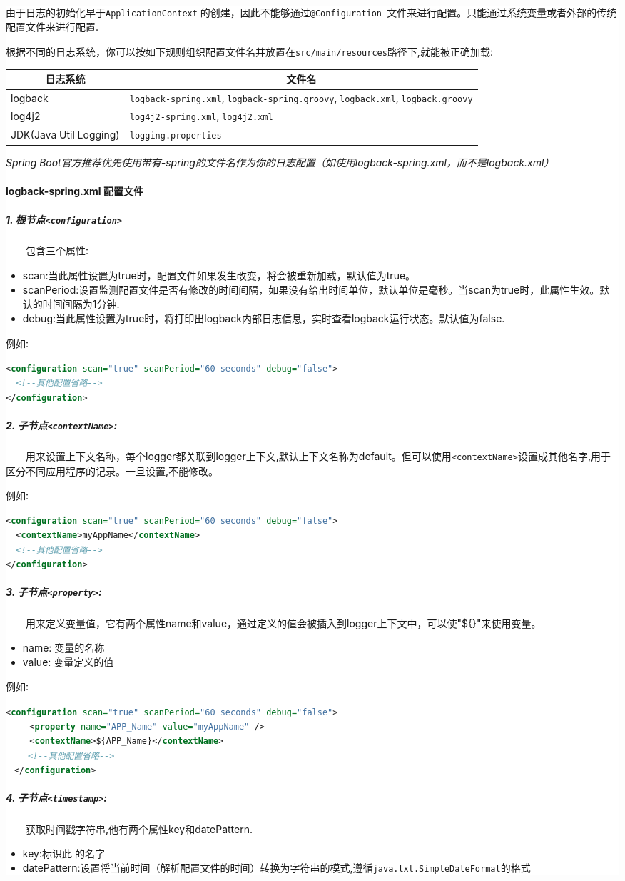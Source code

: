 由于日志的初始化早于``ApplicationContext`` 的创建，因此不能够通过``@Configuration ``文件来进行配置。只能通过系统变量或者外部的传统配置文件来进行配置.

根据不同的日志系统，你可以按如下规则组织配置文件名并放置在``src/main/resources``路径下,就能被正确加载:

|日志系统|文件名|
|--|--|
|logback|``logback-spring.xml``, ``logback-spring.groovy``, ``logback.xml``, ``logback.groovy``|
|log4j2|``log4j2-spring.xml``, ``log4j2.xml``|
|JDK(Java Util Logging)|``logging.properties``|

*Spring Boot官方推荐优先使用带有-spring的文件名作为你的日志配置（如使用logback-spring.xml，而不是logback.xml）*

#### logback-spring.xml 配置文件
##### 1. 根节点``<configuration>``
&emsp;&emsp;包含三个属性:
  - scan:当此属性设置为true时，配置文件如果发生改变，将会被重新加载，默认值为true。
  - scanPeriod:设置监测配置文件是否有修改的时间间隔，如果没有给出时间单位，默认单位是毫秒。当scan为true时，此属性生效。默认的时间间隔为1分钟.
  - debug:当此属性设置为true时，将打印出logback内部日志信息，实时查看logback运行状态。默认值为false.

  例如:

  ```XML
  <configuration scan="true" scanPeriod="60 seconds" debug="false">
    <!--其他配置省略-->
  </configuration>
  ```

##### 2. 子节点``<contextName>``:
&emsp;&emsp;用来设置上下文名称，每个logger都关联到logger上下文,默认上下文名称为default。但可以使用``<contextName>``设置成其他名字,用于区分不同应用程序的记录。一旦设置,不能修改。

  例如:

  ```XML
  <configuration scan="true" scanPeriod="60 seconds" debug="false">
    <contextName>myAppName</contextName>
    <!--其他配置省略-->
  </configuration>
  ```
##### 3. 子节点``<property>``:
&emsp;&emsp;用来定义变量值，它有两个属性name和value，通过<property>定义的值会被插入到logger上下文中，可以使"${}"来使用变量。
  - name: 变量的名称
  - value: 变量定义的值

  例如:
  ```XML
  <configuration scan="true" scanPeriod="60 seconds" debug="false">
　   <property name="APP_Name" value="myAppName" />
　   <contextName>${APP_Name}</contextName>
　　 <!--其他配置省略-->
　</configuration>
  ```
##### 4. 子节点``<timestamp>``:
&emsp;&emsp;获取时间戳字符串,他有两个属性key和datePattern.
  - key:标识此<timestamp> 的名字
  - datePattern:设置将当前时间（解析配置文件的时间）转换为字符串的模式,遵循``java.txt.SimpleDateFormat``的格式
